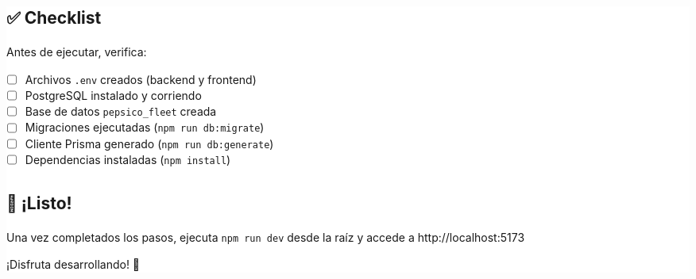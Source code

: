 ## ✅ Checklist

Antes de ejecutar, verifica:

- [ ] Archivos `.env` creados (backend y frontend)
- [ ] PostgreSQL instalado y corriendo
- [ ] Base de datos `pepsico_fleet` creada
- [ ] Migraciones ejecutadas (`npm run db:migrate`)
- [ ] Cliente Prisma generado (`npm run db:generate`)
- [ ] Dependencias instaladas (`npm install`)

## 🎉 ¡Listo!

Una vez completados los pasos, ejecuta `npm run dev` desde la raíz y accede a http://localhost:5173

¡Disfruta desarrollando! 🚀


